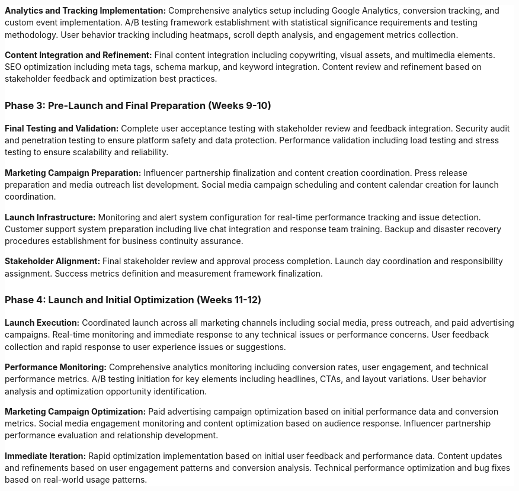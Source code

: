 **Analytics and Tracking Implementation:**
Comprehensive analytics setup including Google Analytics, conversion tracking, and custom event implementation. A/B testing framework establishment with statistical significance requirements and testing methodology. User behavior tracking including heatmaps, scroll depth analysis, and engagement metrics collection.

**Content Integration and Refinement:**
Final content integration including copywriting, visual assets, and multimedia elements. SEO optimization including meta tags, schema markup, and keyword integration. Content review and refinement based on stakeholder feedback and optimization best practices.

### **Phase 3: Pre-Launch and Final Preparation (Weeks 9-10)**

**Final Testing and Validation:**
Complete user acceptance testing with stakeholder review and feedback integration. Security audit and penetration testing to ensure platform safety and data protection. Performance validation including load testing and stress testing to ensure scalability and reliability.

**Marketing Campaign Preparation:**
Influencer partnership finalization and content creation coordination. Press release preparation and media outreach list development. Social media campaign scheduling and content calendar creation for launch coordination.

**Launch Infrastructure:**
Monitoring and alert system configuration for real-time performance tracking and issue detection. Customer support system preparation including live chat integration and response team training. Backup and disaster recovery procedures establishment for business continuity assurance.

**Stakeholder Alignment:**
Final stakeholder review and approval process completion. Launch day coordination and responsibility assignment. Success metrics definition and measurement framework finalization.

### **Phase 4: Launch and Initial Optimization (Weeks 11-12)**

**Launch Execution:**
Coordinated launch across all marketing channels including social media, press outreach, and paid advertising campaigns. Real-time monitoring and immediate response to any technical issues or performance concerns. User feedback collection and rapid response to user experience issues or suggestions.

**Performance Monitoring:**
Comprehensive analytics monitoring including conversion rates, user engagement, and technical performance metrics. A/B testing initiation for key elements including headlines, CTAs, and layout variations. User behavior analysis and optimization opportunity identification.

**Marketing Campaign Optimization:**
Paid advertising campaign optimization based on initial performance data and conversion metrics. Social media engagement monitoring and content optimization based on audience response. Influencer partnership performance evaluation and relationship development.

**Immediate Iteration:**
Rapid optimization implementation based on initial user feedback and performance data. Content updates and refinements based on user engagement patterns and conversion analysis. Technical performance optimization and bug fixes based on real-world usage patterns.
